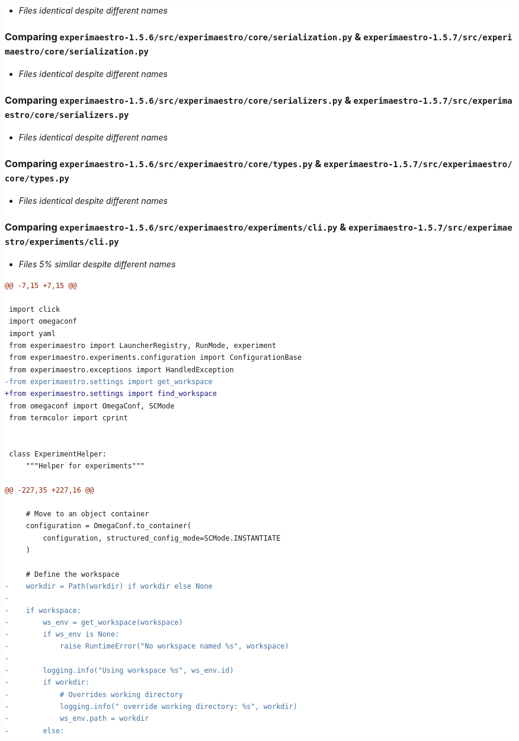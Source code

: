  * *Files identical despite different names*

### Comparing `experimaestro-1.5.6/src/experimaestro/core/serialization.py` & `experimaestro-1.5.7/src/experimaestro/core/serialization.py`

 * *Files identical despite different names*

### Comparing `experimaestro-1.5.6/src/experimaestro/core/serializers.py` & `experimaestro-1.5.7/src/experimaestro/core/serializers.py`

 * *Files identical despite different names*

### Comparing `experimaestro-1.5.6/src/experimaestro/core/types.py` & `experimaestro-1.5.7/src/experimaestro/core/types.py`

 * *Files identical despite different names*

### Comparing `experimaestro-1.5.6/src/experimaestro/experiments/cli.py` & `experimaestro-1.5.7/src/experimaestro/experiments/cli.py`

 * *Files 5% similar despite different names*

```diff
@@ -7,15 +7,15 @@
 
 import click
 import omegaconf
 import yaml
 from experimaestro import LauncherRegistry, RunMode, experiment
 from experimaestro.experiments.configuration import ConfigurationBase
 from experimaestro.exceptions import HandledException
-from experimaestro.settings import get_workspace
+from experimaestro.settings import find_workspace
 from omegaconf import OmegaConf, SCMode
 from termcolor import cprint
 
 
 class ExperimentHelper:
     """Helper for experiments"""
 
@@ -227,35 +227,16 @@
 
     # Move to an object container
     configuration = OmegaConf.to_container(
         configuration, structured_config_mode=SCMode.INSTANTIATE
     )
 
     # Define the workspace
-    workdir = Path(workdir) if workdir else None
-
-    if workspace:
-        ws_env = get_workspace(workspace)
-        if ws_env is None:
-            raise RuntimeError("No workspace named %s", workspace)
-
-        logging.info("Using workspace %s", ws_env.id)
-        if workdir:
-            # Overrides working directory
-            logging.info(" override working directory: %s", workdir)
-            ws_env.path = workdir
-        else:
```